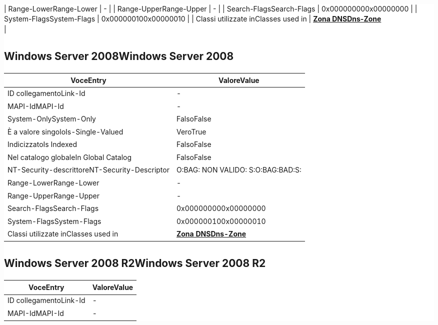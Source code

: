 | <span data-ttu-id="61d10-190">Range-Lower</span><span class="sxs-lookup"><span data-stu-id="61d10-190">Range-Lower</span></span>            | \-                                       |
| <span data-ttu-id="61d10-191">Range-Upper</span><span class="sxs-lookup"><span data-stu-id="61d10-191">Range-Upper</span></span>            | \-                                       |
| <span data-ttu-id="61d10-192">Search-Flags</span><span class="sxs-lookup"><span data-stu-id="61d10-192">Search-Flags</span></span>           | <span data-ttu-id="61d10-193">0x00000000</span><span class="sxs-lookup"><span data-stu-id="61d10-193">0x00000000</span></span>                               |
| <span data-ttu-id="61d10-194">System-Flags</span><span class="sxs-lookup"><span data-stu-id="61d10-194">System-Flags</span></span>           | <span data-ttu-id="61d10-195">0x00000010</span><span class="sxs-lookup"><span data-stu-id="61d10-195">0x00000010</span></span>                               |
| <span data-ttu-id="61d10-196">Classi utilizzate in</span><span class="sxs-lookup"><span data-stu-id="61d10-196">Classes used in</span></span>        | [<span data-ttu-id="61d10-197">**Zona DNS**</span><span class="sxs-lookup"><span data-stu-id="61d10-197">**Dns-Zone**</span></span>](c-dnszone.md)<br/> |



## <a name="windows-server-2008"></a><span data-ttu-id="61d10-198">Windows Server 2008</span><span class="sxs-lookup"><span data-stu-id="61d10-198">Windows Server 2008</span></span>



| <span data-ttu-id="61d10-199">Voce</span><span class="sxs-lookup"><span data-stu-id="61d10-199">Entry</span></span> | <span data-ttu-id="61d10-200">Valore</span><span class="sxs-lookup"><span data-stu-id="61d10-200">Value</span></span> |
|------------------------|------------------------------------------|
| <span data-ttu-id="61d10-201">ID collegamento</span><span class="sxs-lookup"><span data-stu-id="61d10-201">Link-Id</span></span>                | \-                                       |
| <span data-ttu-id="61d10-202">MAPI-Id</span><span class="sxs-lookup"><span data-stu-id="61d10-202">MAPI-Id</span></span>                | \-                                       |
| <span data-ttu-id="61d10-203">System-Only</span><span class="sxs-lookup"><span data-stu-id="61d10-203">System-Only</span></span>            | <span data-ttu-id="61d10-204">Falso</span><span class="sxs-lookup"><span data-stu-id="61d10-204">False</span></span>                                    |
| <span data-ttu-id="61d10-205">È a valore singolo</span><span class="sxs-lookup"><span data-stu-id="61d10-205">Is-Single-Valued</span></span>       | <span data-ttu-id="61d10-206">Vero</span><span class="sxs-lookup"><span data-stu-id="61d10-206">True</span></span>                                     |
| <span data-ttu-id="61d10-207">Indicizzato</span><span class="sxs-lookup"><span data-stu-id="61d10-207">Is Indexed</span></span>             | <span data-ttu-id="61d10-208">Falso</span><span class="sxs-lookup"><span data-stu-id="61d10-208">False</span></span>                                    |
| <span data-ttu-id="61d10-209">Nel catalogo globale</span><span class="sxs-lookup"><span data-stu-id="61d10-209">In Global Catalog</span></span>      | <span data-ttu-id="61d10-210">Falso</span><span class="sxs-lookup"><span data-stu-id="61d10-210">False</span></span>                                    |
| <span data-ttu-id="61d10-211">NT-Security-descrittore</span><span class="sxs-lookup"><span data-stu-id="61d10-211">NT-Security-Descriptor</span></span> | <span data-ttu-id="61d10-212">O:BAG: NON VALIDO: S:</span><span class="sxs-lookup"><span data-stu-id="61d10-212">O:BAG:BAD:S:</span></span>                             |
| <span data-ttu-id="61d10-213">Range-Lower</span><span class="sxs-lookup"><span data-stu-id="61d10-213">Range-Lower</span></span>            | \-                                       |
| <span data-ttu-id="61d10-214">Range-Upper</span><span class="sxs-lookup"><span data-stu-id="61d10-214">Range-Upper</span></span>            | \-                                       |
| <span data-ttu-id="61d10-215">Search-Flags</span><span class="sxs-lookup"><span data-stu-id="61d10-215">Search-Flags</span></span>           | <span data-ttu-id="61d10-216">0x00000000</span><span class="sxs-lookup"><span data-stu-id="61d10-216">0x00000000</span></span>                               |
| <span data-ttu-id="61d10-217">System-Flags</span><span class="sxs-lookup"><span data-stu-id="61d10-217">System-Flags</span></span>           | <span data-ttu-id="61d10-218">0x00000010</span><span class="sxs-lookup"><span data-stu-id="61d10-218">0x00000010</span></span>                               |
| <span data-ttu-id="61d10-219">Classi utilizzate in</span><span class="sxs-lookup"><span data-stu-id="61d10-219">Classes used in</span></span>        | [<span data-ttu-id="61d10-220">**Zona DNS**</span><span class="sxs-lookup"><span data-stu-id="61d10-220">**Dns-Zone**</span></span>](c-dnszone.md)<br/> |



## <a name="windows-server-2008-r2"></a><span data-ttu-id="61d10-221">Windows Server 2008 R2</span><span class="sxs-lookup"><span data-stu-id="61d10-221">Windows Server 2008 R2</span></span>



| <span data-ttu-id="61d10-222">Voce</span><span class="sxs-lookup"><span data-stu-id="61d10-222">Entry</span></span> | <span data-ttu-id="61d10-223">Valore</span><span class="sxs-lookup"><span data-stu-id="61d10-223">Value</span></span> |
|------------------------|------------------------------------------|
| <span data-ttu-id="61d10-224">ID collegamento</span><span class="sxs-lookup"><span data-stu-id="61d10-224">Link-Id</span></span>                | \-                                       |
| <span data-ttu-id="61d10-225">MAPI-Id</span><span class="sxs-lookup"><span data-stu-id="61d10-225">MAPI-Id</span></span>                | \-                                       |